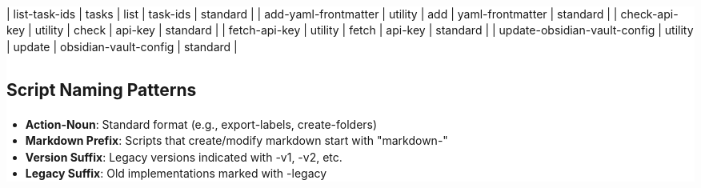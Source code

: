 | list-task-ids | tasks | list | task-ids | standard |
| add-yaml-frontmatter | utility | add | yaml-frontmatter | standard |
| check-api-key | utility | check | api-key | standard |
| fetch-api-key | utility | fetch | api-key | standard |
| update-obsidian-vault-config | utility | update | obsidian-vault-config | standard |

## Script Naming Patterns

- **Action-Noun**: Standard format (e.g., export-labels, create-folders)
- **Markdown Prefix**: Scripts that create/modify markdown start with "markdown-"
- **Version Suffix**: Legacy versions indicated with -v1, -v2, etc.
- **Legacy Suffix**: Old implementations marked with -legacy
